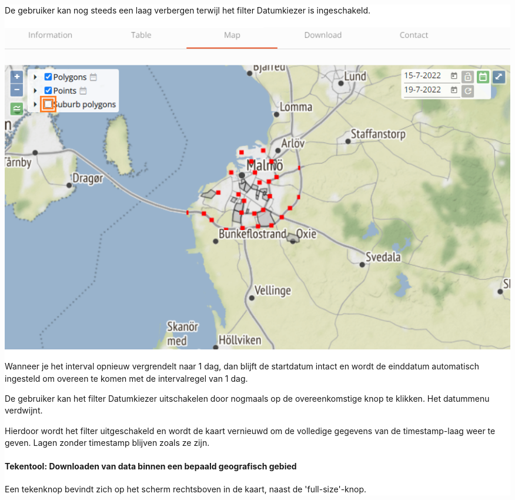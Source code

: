 De gebruiker kan nog steeds een laag verbergen terwijl het filter Datumkiezer is ingeschakeld.

![imageStyle: Dataplatform Portal Map](assets/Dataplatform/PortalOverview/image14.png)

Wanneer je het interval opnieuw vergrendelt naar 1 dag, dan blijft de startdatum intact en wordt de einddatum automatisch ingesteld om overeen te komen met de intervalregel van 1 dag.

De gebruiker kan het filter Datumkiezer uitschakelen door nogmaals op de overeenkomstige knop te klikken. Het datummenu verdwijnt.

Hierdoor wordt het filter uitgeschakeld en wordt de kaart vernieuwd om de volledige gegevens van de timestamp-laag weer te geven. Lagen zonder timestamp blijven zoals ze zijn.

#### Tekentool: Downloaden van data binnen een bepaald geografisch gebied

Een tekenknop bevindt zich op het scherm rechtsboven in de kaart, naast de 'full-size'-knop.
